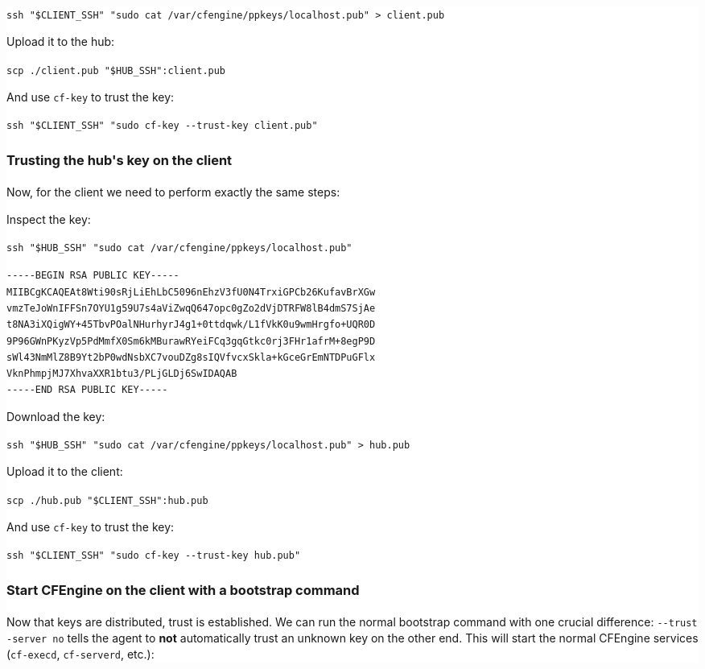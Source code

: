 ```command
ssh "$CLIENT_SSH" "sudo cat /var/cfengine/ppkeys/localhost.pub" > client.pub
```

Upload it to the hub:

```command
scp ./client.pub "$HUB_SSH":client.pub
```

And use `cf-key` to trust the key:

```command
ssh "$CLIENT_SSH" "sudo cf-key --trust-key client.pub"
```

### Trusting the hub's key on the client

Now, for the client we need to perform exactly the same steps:

Inspect the key:

```command
ssh "$HUB_SSH" "sudo cat /var/cfengine/ppkeys/localhost.pub"
```

```output
-----BEGIN RSA PUBLIC KEY-----
MIIBCgKCAQEAt8Wti90sRjLiEhLbC5096nEhzV3fU0N4TrxiGPCb26KufavBrXGw
vmzTeJoWnIFFSn7OYU1g59U7s4aViZwqQ647opc0gZo2dVjDTRFW8lB4dmS7SjAe
t8NA3iXQigWY+45TbvPOalNHurhyrJ4g1+0ttdqwk/L1fVkK0u9wmHrgfo+UQR0D
9P96GWnPKyzVp5PdMmfX0Sm6kMBurawRYeiFCq3gqGtkc0rj3FHr1afrM+8egP9D
sWl43NmMlZ8B9Yt2bP0wdNsbXC7vouDZg8sIQVfvcxSkla+kGceGrEmNTDPuGFlx
VknPhmpjMJ7XhvaXXR1btu3/PLjGLDj6SwIDAQAB
-----END RSA PUBLIC KEY-----
```

Download the key:

```command
ssh "$HUB_SSH" "sudo cat /var/cfengine/ppkeys/localhost.pub" > hub.pub
```

Upload it to the client:

```command
scp ./hub.pub "$CLIENT_SSH":hub.pub
```

And use `cf-key` to trust the key:

```command
ssh "$CLIENT_SSH" "sudo cf-key --trust-key hub.pub"
```

### Start CFEngine on the client with a bootstrap command

Now that keys are distributed, trust is established.
We can run the normal bootstrap command with one crucial difference:
`--trust-server no` tells the agent to **not** automatically trust an unknown key on the other end.
This will start the normal CFEngine services (`cf-execd`, `cf-serverd`, etc.):
